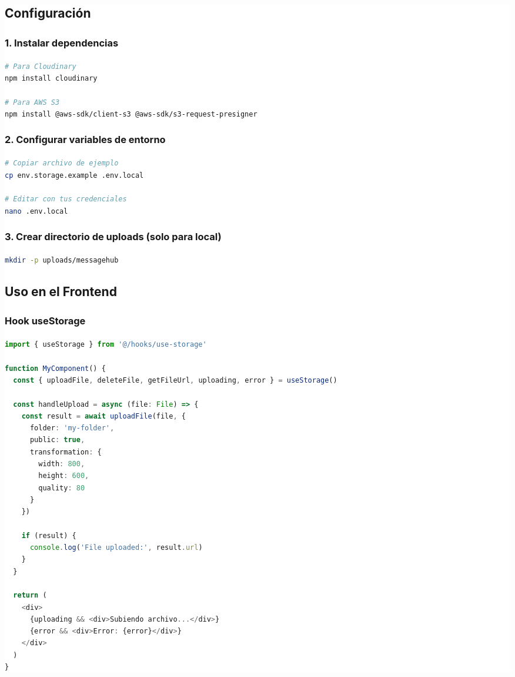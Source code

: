 ## Configuración

### 1. Instalar dependencias
```bash
# Para Cloudinary
npm install cloudinary

# Para AWS S3
npm install @aws-sdk/client-s3 @aws-sdk/s3-request-presigner
```

### 2. Configurar variables de entorno
```bash
# Copiar archivo de ejemplo
cp env.storage.example .env.local

# Editar con tus credenciales
nano .env.local
```

### 3. Crear directorio de uploads (solo para local)
```bash
mkdir -p uploads/messagehub
```

## Uso en el Frontend

### Hook useStorage
```typescript
import { useStorage } from '@/hooks/use-storage'

function MyComponent() {
  const { uploadFile, deleteFile, getFileUrl, uploading, error } = useStorage()

  const handleUpload = async (file: File) => {
    const result = await uploadFile(file, {
      folder: 'my-folder',
      public: true,
      transformation: {
        width: 800,
        height: 600,
        quality: 80
      }
    })

    if (result) {
      console.log('File uploaded:', result.url)
    }
  }

  return (
    <div>
      {uploading && <div>Subiendo archivo...</div>}
      {error && <div>Error: {error}</div>}
    </div>
  )
}
```
